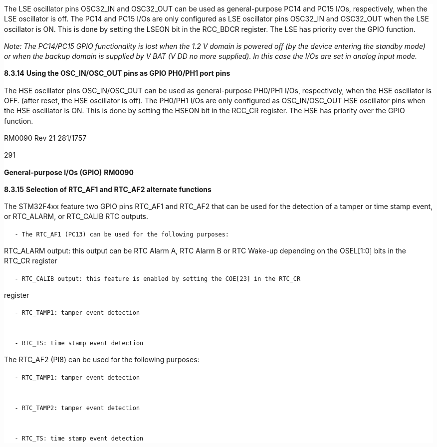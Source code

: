 
The LSE oscillator pins OSC32_IN and OSC32_OUT can be used as general-purpose
PC14 and PC15 I/Os, respectively, when the LSE oscillator is off. The PC14 and PC15 I/Os
are only configured as LSE oscillator pins OSC32_IN and OSC32_OUT when the LSE
oscillator is ON. This is done by setting the LSEON bit in the RCC_BDCR register. The LSE
has priority over the GPIO function.


_Note:_ _The PC14/PC15 GPIO functionality is lost when the 1.2 V domain is powered off (by the_
_device entering the standby mode) or when the backup domain is supplied by V_ _BAT_ _(V_ _DD_ _no_
_more supplied). In this case the I/Os are set in analog input mode._


**8.3.14** **Using the OSC_IN/OSC_OUT pins as GPIO PH0/PH1 port pins**


The HSE oscillator pins OSC_IN/OSC_OUT can be used as general-purpose PH0/PH1
I/Os, respectively, when the HSE oscillator is OFF. (after reset, the HSE oscillator is off). The
PH0/PH1 I/Os are only configured as OSC_IN/OSC_OUT HSE oscillator pins when the
HSE oscillator is ON. This is done by setting the HSEON bit in the RCC_CR register. The
HSE has priority over the GPIO function.


RM0090 Rev 21 281/1757



291


**General-purpose I/Os (GPIO)** **RM0090**


**8.3.15** **Selection of RTC_AF1 and RTC_AF2 alternate functions**


The STM32F4xx feature two GPIO pins RTC_AF1 and RTC_AF2 that can be used for the
detection of a tamper or time stamp event, or RTC_ALARM, or RTC_CALIB RTC outputs.


       - The RTC_AF1 (PC13) can be used for the following purposes:


RTC_ALARM output: this output can be RTC Alarm A, RTC Alarm B or RTC Wake-up
depending on the OSEL[1:0] bits in the RTC_CR register


       - RTC_CALIB output: this feature is enabled by setting the COE[23] in the RTC_CR
register


       - RTC_TAMP1: tamper event detection


       - RTC_TS: time stamp event detection


The RTC_AF2 (PI8) can be used for the following purposes:


       - RTC_TAMP1: tamper event detection


       - RTC_TAMP2: tamper event detection


       - RTC_TS: time stamp event detection
